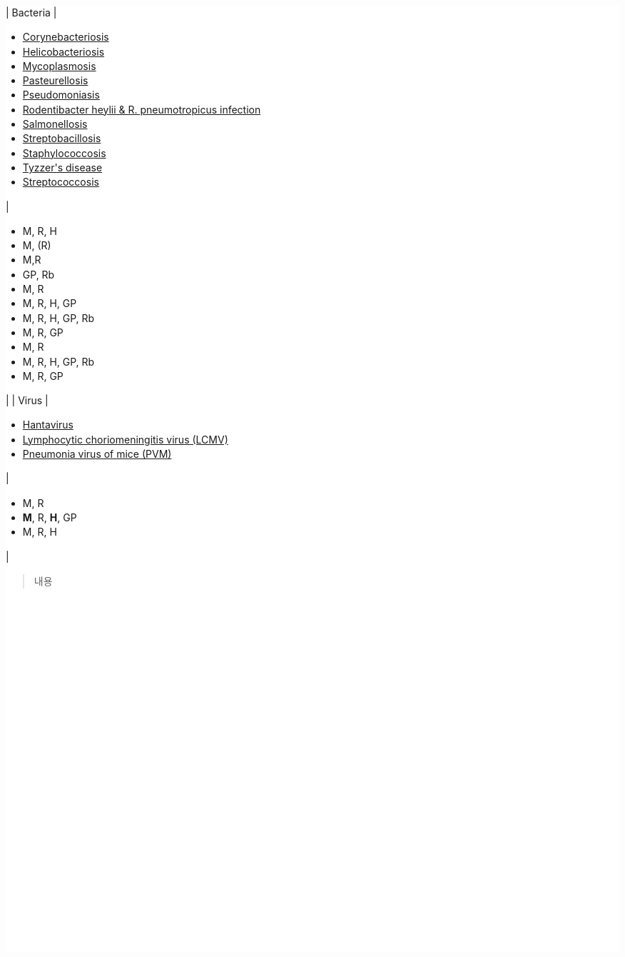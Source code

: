 | Bacteria | <ul><li>[Corynebacteriosis](vet/1.%20Lecture/07-6.%20%EC%8B%A4%ED%97%98%EB%8F%99%EB%AC%BC%EC%9D%98%ED%95%992/Corynebacteriosis.md.md)</li><li>[Helicobacteriosis](vet/1.%20Lecture/07-6.%20%EC%8B%A4%ED%97%98%EB%8F%99%EB%AC%BC%EC%9D%98%ED%95%992/Helicobacteriosis.md.md)</li><li>[Mycoplasmosis](vet/1.%20Lecture/07-6.%20%EC%8B%A4%ED%97%98%EB%8F%99%EB%AC%BC%EC%9D%98%ED%95%992/Mycoplasmosis.md.md)</li><li>[Pasteurellosis](vet/1.%20Lecture/07-6.%20%EC%8B%A4%ED%97%98%EB%8F%99%EB%AC%BC%EC%9D%98%ED%95%992/Pasteurellosis.md.md)</li><li>[Pseudomoniasis](vet/1.%20Lecture/07-6.%20%EC%8B%A4%ED%97%98%EB%8F%99%EB%AC%BC%EC%9D%98%ED%95%992/Pseudomoniasis.md.md)</li><li>[Rodentibacter heylii & R. pneumotropicus infection](vet/1.%20Lecture/07-6.%20%EC%8B%A4%ED%97%98%EB%8F%99%EB%AC%BC%EC%9D%98%ED%95%992/Rodentibacter%20heylii%20&%20R.%20pneumotropicus%20infection.md.md)</li><li>[Salmonellosis](vet/1.%20Lecture/07-6.%20%EC%8B%A4%ED%97%98%EB%8F%99%EB%AC%BC%EC%9D%98%ED%95%992/Salmonellosis.md.md)</li><li>[Streptobacillosis](vet/1.%20Lecture/07-6.%20%EC%8B%A4%ED%97%98%EB%8F%99%EB%AC%BC%EC%9D%98%ED%95%992/Streptobacillosis.md.md)</li><li>[Staphylococcosis](vet/1.%20Lecture/07-6.%20%EC%8B%A4%ED%97%98%EB%8F%99%EB%AC%BC%EC%9D%98%ED%95%992/Staphylococcosis.md.md)</li><li>[Tyzzer's disease](vet/1.%20Lecture/07-6.%20%EC%8B%A4%ED%97%98%EB%8F%99%EB%AC%BC%EC%9D%98%ED%95%992/Tyzzer's%20disease.md.md)</li><li>[Streptococcosis](vet/1.%20Lecture/07-6.%20%EC%8B%A4%ED%97%98%EB%8F%99%EB%AC%BC%EC%9D%98%ED%95%992/Streptococcosis.md.md)</li></ul> | <ul><li>M, R, H</li><li>M, (R)</li><li>M,R</li><li>GP, Rb</li><li>M, R</li><li>M, R, H, GP</li><li>M, R, H, GP, Rb</li><li>M, R, GP</li><li>M, R</li><li>M, R, H, GP, Rb</li><li>M, R, GP</li></ul> |
| Virus    | <ul><li>[Hantavirus](vet/1.%20Lecture/07-6.%20%EC%8B%A4%ED%97%98%EB%8F%99%EB%AC%BC%EC%9D%98%ED%95%992/Hantavirus.md.md)</li><li>[Lymphocytic choriomeningitis virus (LCMV)](vet/1.%20Lecture/07-6.%20%EC%8B%A4%ED%97%98%EB%8F%99%EB%AC%BC%EC%9D%98%ED%95%992/Lymphocytic%20choriomeningitis%20virus%20(LCMV).md.md)</li><li>[Pneumonia virus of mice (PVM)](vet/1.%20Lecture/07-6.%20%EC%8B%A4%ED%97%98%EB%8F%99%EB%AC%BC%EC%9D%98%ED%95%992/Pneumonia%20virus%20of%20mice%20(PVM).md.md)</li></ul>                                                                                                                                                                                                                                                                                                                                                                                                                                                                                                                                                                                                                                                     | <ul><li>M, R</li><li>**M**, R, **H**, GP</li><li>M, R, H</li></ul>                                                                                                                                  |


> 내용

![Hantavirus](./Hantavirus.md)



![Ectromelia virus (Mousepox)](./Ectromelia%20virus%20(Mousepox).md)

![Lymphocytic choriomeningitis virus (LCMV)](./Lymphocytic%20choriomeningitis%20virus%20(LCMV).md)